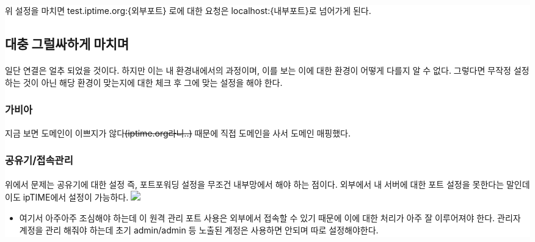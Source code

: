 위 설정을 마치면 test.iptime.org:{외부포트} 로에 대한 요청은 localhost:{내부포트}로 넘어가게 된다.

대충 그럴싸하게 마치며
------------

일단 연결은 얼추 되었을 것이다. 하지만 이는 내 환경내에서의 과정이며, 이를 보는 이에 대한 환경이 어떻게 다를지 알 수 없다. 그렇다면 무작정 설정하는 것이 아닌 해당 환경이 맞는지에 대한 체크 후 그에 맞는 설정을 해야 한다.

### 가비아

지금 보면 도메인이 이쁘지가 않다~~(iptime.org라니..)~~ 때문에 직접 도메인을 사서 도메인 매핑했다.

### 공유기/접속관리

위에서 문제는 공유기에 대한 설정 즉, 포트포워딩 설정을 무조건 내부망에서 해야 하는 점이다. 외부에서 내 서버에 대한 포트 설정을 못한다는 말인데 이도 ipTIME에서 설정이 가능하다. ![](https://velog.velcdn.com/images/faulty337/post/547dc2f5-56a1-42b5-9dc8-a4227f60daab/image.png)

* 여기서 아주아주 조심해야 하는데 이 원격 관리 포트 사용은 외부에서 접속할 수 있기 때문에 이에 대한 처리가 아주 잘 이루어져야 한다. 관리자 계정을 관리 해줘야 하는데 초기 admin/admin 등 노출된 계정은 사용하면 안되며 따로 설정해야한다.
